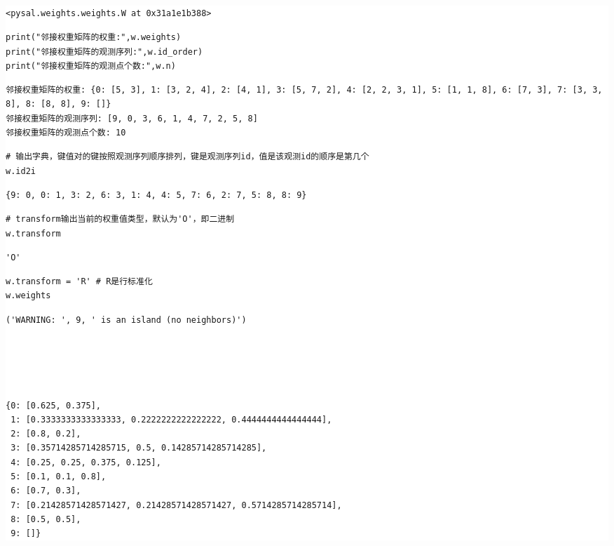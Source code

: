



    <pysal.weights.weights.W at 0x31a1e1b388>




```
print("邻接权重矩阵的权重:",w.weights)
print("邻接权重矩阵的观测序列:",w.id_order)
print("邻接权重矩阵的观测点个数:",w.n)
```

    邻接权重矩阵的权重: {0: [5, 3], 1: [3, 2, 4], 2: [4, 1], 3: [5, 7, 2], 4: [2, 2, 3, 1], 5: [1, 1, 8], 6: [7, 3], 7: [3, 3, 8], 8: [8, 8], 9: []}
    邻接权重矩阵的观测序列: [9, 0, 3, 6, 1, 4, 7, 2, 5, 8]
    邻接权重矩阵的观测点个数: 10
    


```
# 输出字典，键值对的键按照观测序列顺序排列，键是观测序列id，值是该观测id的顺序是第几个
w.id2i
```




    {9: 0, 0: 1, 3: 2, 6: 3, 1: 4, 4: 5, 7: 6, 2: 7, 5: 8, 8: 9}




```
# transform输出当前的权重值类型，默认为'O'，即二进制
w.transform
```




    'O'




```
w.transform = 'R' # R是行标准化
w.weights
```

    ('WARNING: ', 9, ' is an island (no neighbors)')
    




    {0: [0.625, 0.375],
     1: [0.3333333333333333, 0.2222222222222222, 0.4444444444444444],
     2: [0.8, 0.2],
     3: [0.35714285714285715, 0.5, 0.14285714285714285],
     4: [0.25, 0.25, 0.375, 0.125],
     5: [0.1, 0.1, 0.8],
     6: [0.7, 0.3],
     7: [0.21428571428571427, 0.21428571428571427, 0.5714285714285714],
     8: [0.5, 0.5],
     9: []}
